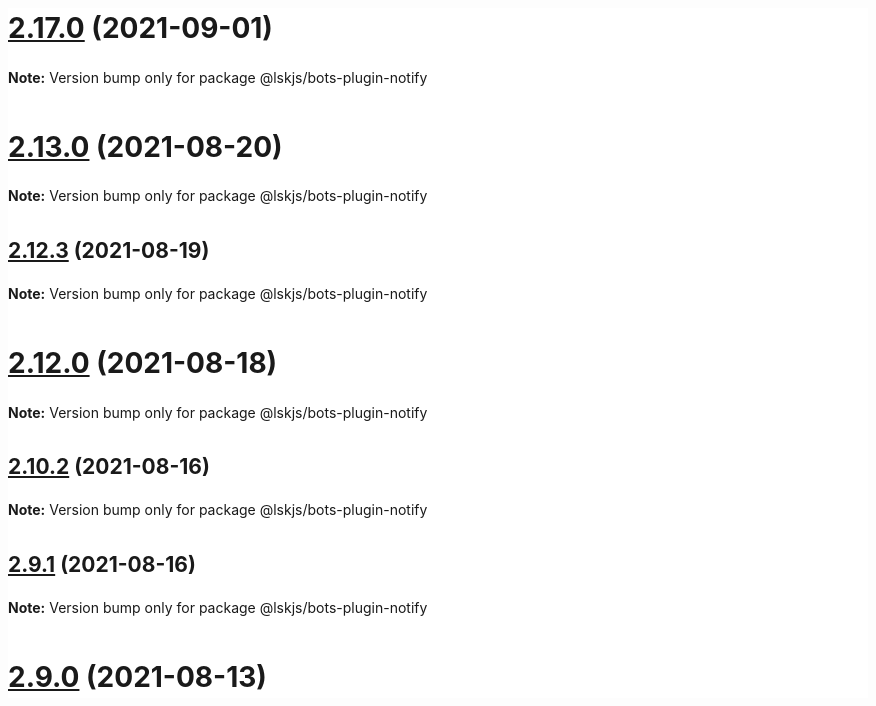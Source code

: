 
# [2.17.0](https://github.com/lskjs/lskjs/compare/v2.16.1...v2.17.0) (2021-09-01)

**Note:** Version bump only for package @lskjs/bots-plugin-notify





# [2.13.0](https://github.com/lskjs/lskjs/compare/v2.12.3...v2.13.0) (2021-08-20)

**Note:** Version bump only for package @lskjs/bots-plugin-notify





## [2.12.3](https://github.com/lskjs/lskjs/compare/v2.12.2...v2.12.3) (2021-08-19)

**Note:** Version bump only for package @lskjs/bots-plugin-notify





# [2.12.0](https://github.com/lskjs/lskjs/compare/v2.11.3...v2.12.0) (2021-08-18)

**Note:** Version bump only for package @lskjs/bots-plugin-notify





## [2.10.2](https://github.com/lskjs/lskjs/compare/v2.10.1...v2.10.2) (2021-08-16)

**Note:** Version bump only for package @lskjs/bots-plugin-notify





## [2.9.1](https://github.com/lskjs/lskjs/compare/v2.9.0...v2.9.1) (2021-08-16)

**Note:** Version bump only for package @lskjs/bots-plugin-notify





# [2.9.0](https://github.com/lskjs/lskjs/compare/v2.8.4...v2.9.0) (2021-08-13)
